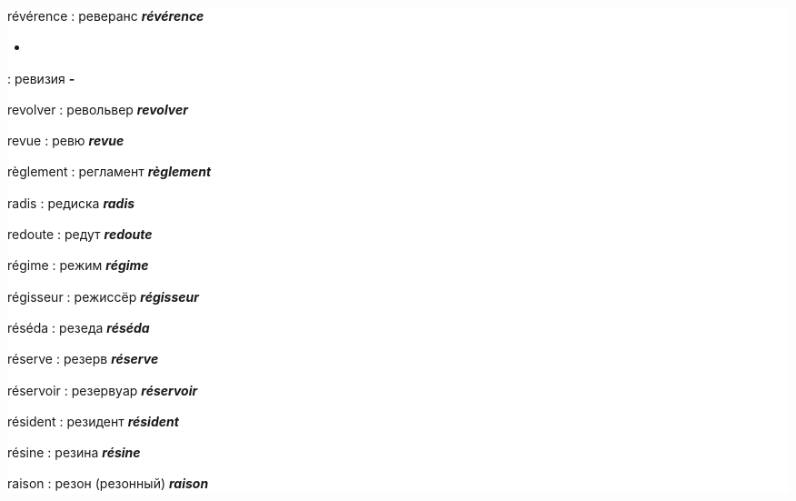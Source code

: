 révérence
: реверанс
*__révérence__*

-
: ревизия
*__-__*

revolver
: револьвер
*__revolver__*

revue
: ревю
*__revue__*

règlement
: регламент
*__règlement__*

radis
: редиска
*__radis__*

redoute
: редут
*__redoute__*

régime
: режим
*__régime__*

régisseur
: режиссёр
*__régisseur__*

réséda
: резеда
*__réséda__*

réserve
: резерв
*__réserve__*

réservoir
: резервуар
*__réservoir__*

résident
: резидент
*__résident__*

résine
: резина
*__résine__*

raison
: резон (резонный)
*__raison__*

